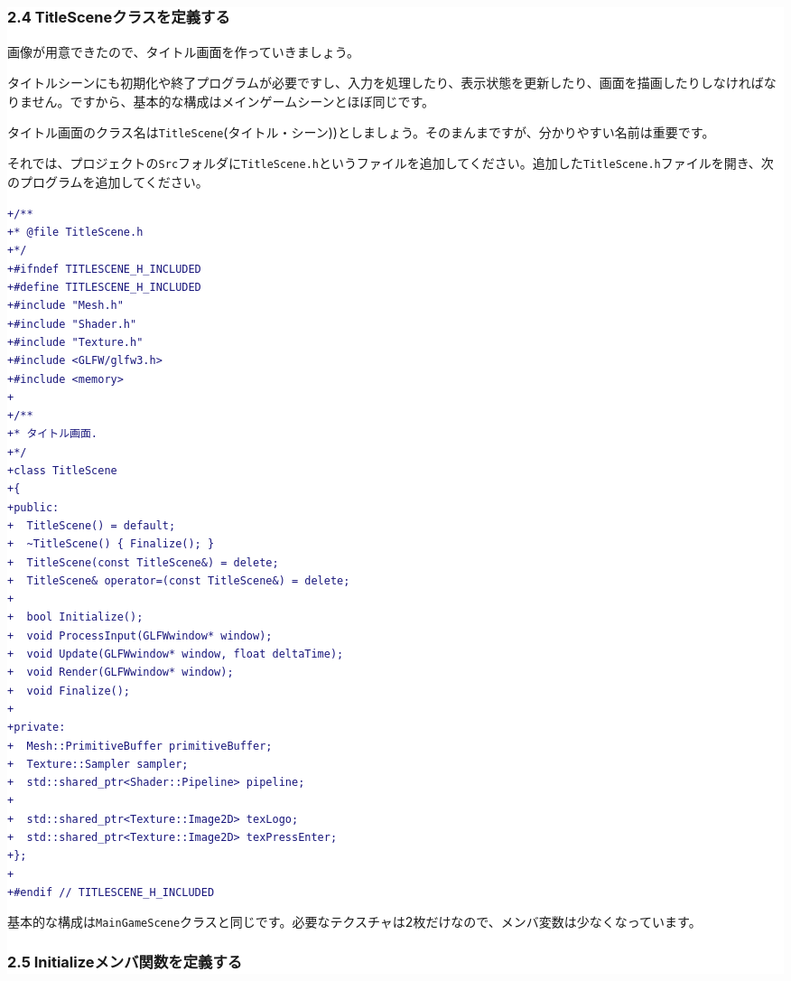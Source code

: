 ### 2.4 TitleSceneクラスを定義する

画像が用意できたので、タイトル画面を作っていきましょう。

タイトルシーンにも初期化や終了プログラムが必要ですし、入力を処理したり、表示状態を更新したり、画面を描画したりしなければなりません。ですから、基本的な構成はメインゲームシーンとほぼ同じです。

タイトル画面のクラス名は`TitleScene`(タイトル・シーン))としましょう。そのまんまですが、分かりやすい名前は重要です。

それでは、プロジェクトの`Src`フォルダに`TitleScene.h`というファイルを追加してください。追加した`TitleScene.h`ファイルを開き、次のプログラムを追加してください。

```diff
+/**
+* @file TitleScene.h
+*/
+#ifndef TITLESCENE_H_INCLUDED
+#define TITLESCENE_H_INCLUDED
+#include "Mesh.h"
+#include "Shader.h"
+#include "Texture.h"
+#include <GLFW/glfw3.h>
+#include <memory>
+
+/**
+* タイトル画面.
+*/
+class TitleScene
+{
+public:
+  TitleScene() = default;
+  ~TitleScene() { Finalize(); }
+  TitleScene(const TitleScene&) = delete;
+  TitleScene& operator=(const TitleScene&) = delete;
+
+  bool Initialize();
+  void ProcessInput(GLFWwindow* window);
+  void Update(GLFWwindow* window, float deltaTime);
+  void Render(GLFWwindow* window);
+  void Finalize();
+
+private:
+  Mesh::PrimitiveBuffer primitiveBuffer;
+  Texture::Sampler sampler;
+  std::shared_ptr<Shader::Pipeline> pipeline;
+
+  std::shared_ptr<Texture::Image2D> texLogo;
+  std::shared_ptr<Texture::Image2D> texPressEnter;
+};
+
+#endif // TITLESCENE_H_INCLUDED
```

基本的な構成は`MainGameScene`クラスと同じです。必要なテクスチャは2枚だけなので、メンバ変数は少なくなっています。

### 2.5 Initializeメンバ関数を定義する
